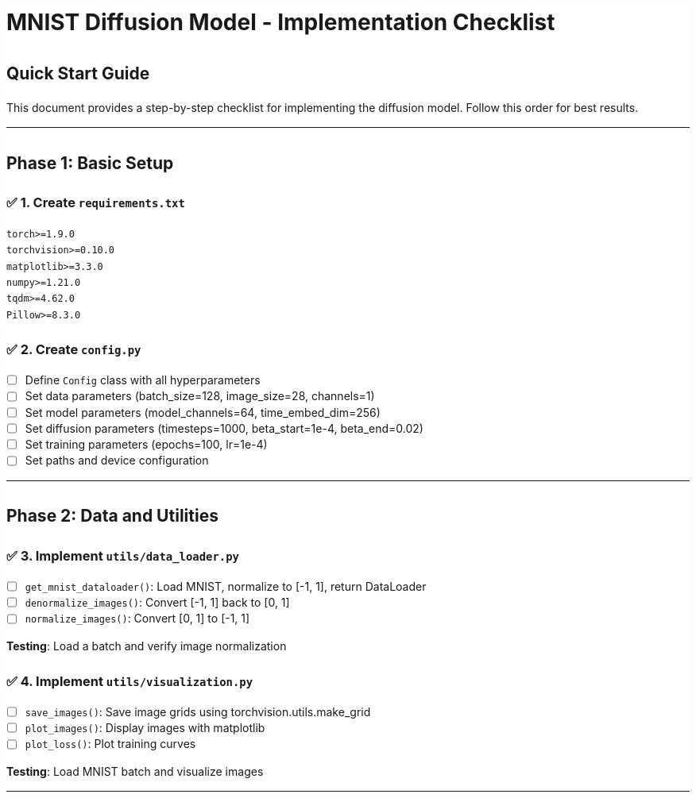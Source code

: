# MNIST Diffusion Model - Implementation Checklist

## Quick Start Guide

This document provides a step-by-step checklist for implementing the diffusion model. Follow this order for best results.

---

## Phase 1: Basic Setup

### ✅ 1. Create `requirements.txt`
```
torch>=1.9.0
torchvision>=0.10.0
matplotlib>=3.3.0
numpy>=1.21.0
tqdm>=4.62.0
Pillow>=8.3.0
```

### ✅ 2. Create `config.py`
- [ ] Define `Config` class with all hyperparameters
- [ ] Set data parameters (batch_size=128, image_size=28, channels=1)
- [ ] Set model parameters (model_channels=64, time_embed_dim=256)
- [ ] Set diffusion parameters (timesteps=1000, beta_start=1e-4, beta_end=0.02)
- [ ] Set training parameters (epochs=100, lr=1e-4)
- [ ] Set paths and device configuration

---

## Phase 2: Data and Utilities

### ✅ 3. Implement `utils/data_loader.py`
- [ ] `get_mnist_dataloader()`: Load MNIST, normalize to [-1, 1], return DataLoader
- [ ] `denormalize_images()`: Convert [-1, 1] back to [0, 1]
- [ ] `normalize_images()`: Convert [0, 1] to [-1, 1]

**Testing**: Load a batch and verify image normalization

### ✅ 4. Implement `utils/visualization.py`
- [ ] `save_images()`: Save image grids using torchvision.utils.make_grid
- [ ] `plot_images()`: Display images with matplotlib
- [ ] `plot_loss()`: Plot training curves

**Testing**: Load MNIST batch and visualize images

---
